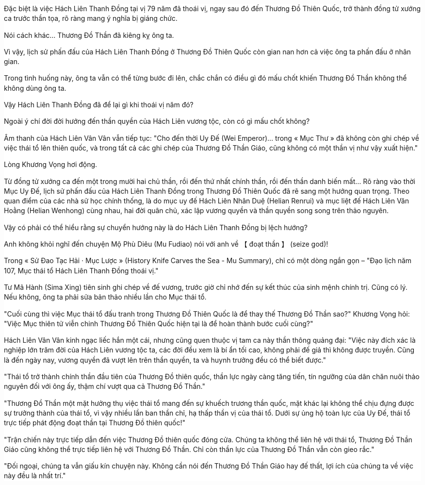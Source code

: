 Đặc biệt là việc Hách Liên Thanh Đồng tại vị 79 năm đã thoái vị, ngay sau đó đến Thương Đồ Thiên Quốc, trở thành đồng tử xướng ca trước thần tọa, rõ ràng mang ý nghĩa bị giáng chức.

Nói cách khác… Thương Đồ Thần đã kiêng kỵ ông ta.

Vì vậy, lịch sử phấn đấu của Hách Liên Thanh Đồng ở Thương Đồ Thiên Quốc còn gian nan hơn cả việc ông ta phấn đấu ở nhân gian.

Trong tình huống này, ông ta vẫn có thể từng bước đi lên, chắc chắn có điều gì đó mấu chốt khiến Thương Đồ Thần không thể không dùng ông ta.

Vậy Hách Liên Thanh Đồng đã để lại gì khi thoái vị năm đó?

Ngoài ý chí đời đời hướng đến thần quyền của Hách Liên vương tộc, còn có gì mấu chốt không?

Âm thanh của Hách Liên Vân Vân vẫn tiếp tục: "Cho đến thời Uy Đế (Wei Emperor)… trong « Mục Thư » đã không còn ghi chép về việc thái tổ lên thiên quốc, và trong tất cả các ghi chép của Thương Đồ Thần Giáo, cũng không có một thần vị như vậy xuất hiện."

Lòng Khương Vọng hơi động.

Từ đồng tử xướng ca đến một trong mười hai chủ thần, rồi đến thứ nhất chính thần, rồi đến thần danh biến mất… Rõ ràng vào thời Mục Uy Đế, lịch sử phấn đấu của Hách Liên Thanh Đồng trong Thương Đồ Thiên Quốc đã rẽ sang một hướng quan trọng. Theo quan điểm của các nhà sử học chính thống, là do mục uy đế Hách Liên Nhân Duệ (Helian Renrui) và mục liệt đế Hách Liên Văn Hoằng (Helian Wenhong) cùng nhau, hai đời quân chủ, xác lập vương quyền và thần quyền song song trên thảo nguyên.

Vậy có phải có thể hiểu rằng sự chuyển hướng này là do Hách Liên Thanh Đồng bị lệch hướng?

Anh không khỏi nghĩ đến chuyện Mộ Phù Diêu (Mu Fudiao) nói với anh về 【 đoạt thần 】 (seize god)!

Trong « Sử Đao Tạc Hải · Mục Lược » (History Knife Carves the Sea - Mu Summary), chỉ có một dòng ngắn gọn – "Đạo lịch năm 107, Mục thái tổ Hách Liên Thanh Đồng thoái vị."

Tư Mã Hành (Sima Xing) tiên sinh ghi chép về đế vương, trước giờ chỉ nhớ đến sự kết thúc của sinh mệnh chính trị. Cũng có lý. Nếu không, ông ta phải sửa bản thảo nhiều lần cho Mục thái tổ.

"Cuối cùng thì việc Mục thái tổ đấu tranh trong Thương Đồ Thiên Quốc là để thay thế Thương Đồ Thần sao?" Khương Vọng hỏi: "Việc Mục thiên tử viễn chinh Thương Đồ Thiên Quốc hiện tại là để hoàn thành bước cuối cùng?"


Hách Liên Vân Vân kinh ngạc liếc hắn một cái, nhưng cũng quen thuộc vị tam ca này thần thông quảng đại: "Việc này đích xác là nghiệp lớn trăm đời của Hách Liên vương tộc ta, các đời đều xem là bí ẩn tối cao, không phải đế giả thì không được truyền. Cũng là đến ngày nay, vương quyền đã vượt lên trên thần quyền, ta và huynh trưởng đều có thể biết được."

"Thái tổ trở thành chính thần đầu tiên của Thương Đồ thiên quốc, thần lực ngày càng tăng tiến, tín ngưỡng của dân chăn nuôi thảo nguyên đối với ông ấy, thậm chí vượt qua cả Thương Đồ Thần."

"Thương Đồ Thần một mặt hưởng thụ việc thái tổ mang đến sự khuếch trương thần quốc, mặt khác lại không thể chịu đựng được sự trưởng thành của thái tổ, vì vậy nhiều lần ban thần chỉ, hạ thấp thần vị của thái tổ. Dưới sự ủng hộ toàn lực của Uy Đế, thái tổ trực tiếp phát động đoạt thần tại Thương Đồ thiên quốc!"

"Trận chiến này trực tiếp dẫn đến việc Thương Đồ thiên quốc đóng cửa. Chúng ta không thể liên hệ với thái tổ, Thương Đồ Thần Giáo cũng không thể trực tiếp liên hệ với Thương Đồ Thần. Chỉ còn thần lực của Thương Đồ Thần vẫn còn gieo rắc."

"Đối ngoại, chúng ta vẫn giấu kín chuyện này. Không cần nói đến Thương Đồ Thần Giáo hay đế thất, lợi ích của chúng ta về việc này đều là nhất trí."
